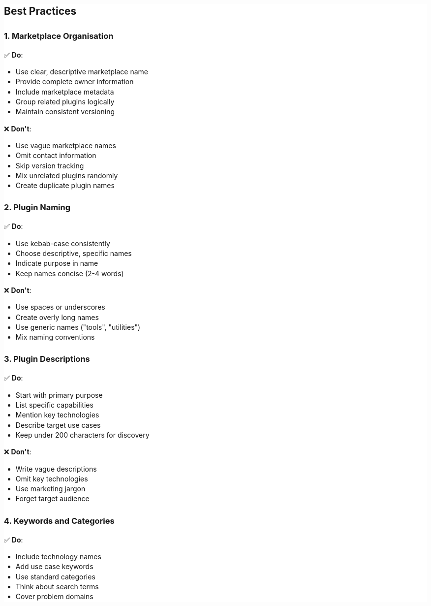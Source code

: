 ## Best Practices

### 1. Marketplace Organisation

✅ **Do**:
- Use clear, descriptive marketplace name
- Provide complete owner information
- Include marketplace metadata
- Group related plugins logically
- Maintain consistent versioning

❌ **Don't**:
- Use vague marketplace names
- Omit contact information
- Skip version tracking
- Mix unrelated plugins randomly
- Create duplicate plugin names

### 2. Plugin Naming

✅ **Do**:
- Use kebab-case consistently
- Choose descriptive, specific names
- Indicate purpose in name
- Keep names concise (2-4 words)

❌ **Don't**:
- Use spaces or underscores
- Create overly long names
- Use generic names ("tools", "utilities")
- Mix naming conventions

### 3. Plugin Descriptions

✅ **Do**:
- Start with primary purpose
- List specific capabilities
- Mention key technologies
- Describe target use cases
- Keep under 200 characters for discovery

❌ **Don't**:
- Write vague descriptions
- Omit key technologies
- Use marketing jargon
- Forget target audience

### 4. Keywords and Categories

✅ **Do**:
- Include technology names
- Add use case keywords
- Use standard categories
- Think about search terms
- Cover problem domains
